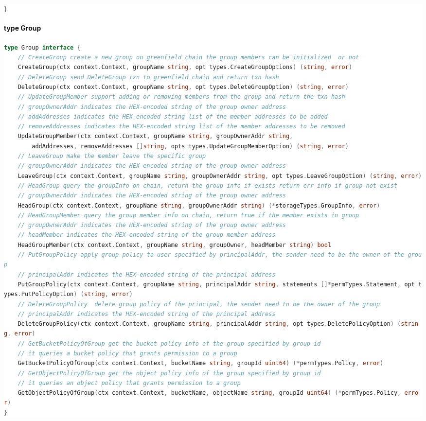 ```go
}
```


#### type Group

```go
type Group interface {
	// CreateGroup create a new group on greenfield chain the group members can be initialized  or not
	CreateGroup(ctx context.Context, groupName string, opt types.CreateGroupOptions) (string, error)
	// DeleteGroup send DeleteGroup txn to greenfield chain and return txn hash
	DeleteGroup(ctx context.Context, groupName string, opt types.DeleteGroupOption) (string, error)
	// UpdateGroupMember support adding or removing members from the group and return the txn hash
	// groupOwnerAddr indicates the HEX-encoded string of the group owner address
	// addAddresses indicates the HEX-encoded string list of the member addresses to be added
	// removeAddresses indicates the HEX-encoded string list of the member addresses to be removed
	UpdateGroupMember(ctx context.Context, groupName string, groupOwnerAddr string,
		addAddresses, removeAddresses []string, opts types.UpdateGroupMemberOption) (string, error)
	// LeaveGroup make the member leave the specific group
	// groupOwnerAddr indicates the HEX-encoded string of the group owner address
	LeaveGroup(ctx context.Context, groupName string, groupOwnerAddr string, opt types.LeaveGroupOption) (string, error)
	// HeadGroup query the groupInfo on chain, return the group info if exists return err info if group not exist
	// groupOwnerAddr indicates the HEX-encoded string of the group owner address
	HeadGroup(ctx context.Context, groupName string, groupOwnerAddr string) (*storageTypes.GroupInfo, error)
	// HeadGroupMember query the group member info on chain, return true if the member exists in group
	// groupOwnerAddr indicates the HEX-encoded string of the group owner address
	// headMember indicates the HEX-encoded string of the group member address
	HeadGroupMember(ctx context.Context, groupName string, groupOwner, headMember string) bool
	// PutGroupPolicy apply group policy to user specified by principalAddr, the sender need to be the owner of the group
	// principalAddr indicates the HEX-encoded string of the principal address
	PutGroupPolicy(ctx context.Context, groupName string, principalAddr string, statements []*permTypes.Statement, opt types.PutPolicyOption) (string, error)
	// DeleteGroupPolicy  delete group policy of the principal, the sender need to be the owner of the group
	// principalAddr indicates the HEX-encoded string of the principal address
	DeleteGroupPolicy(ctx context.Context, groupName string, principalAddr string, opt types.DeletePolicyOption) (string, error)
	// GetBucketPolicyOfGroup get the bucket policy info of the group specified by group id
	// it queries a bucket policy that grants permission to a group
	GetBucketPolicyOfGroup(ctx context.Context, bucketName string, groupId uint64) (*permTypes.Policy, error)
	// GetObjectPolicyOfGroup get the object policy info of the group specified by group id
	// it queries an object policy that grants permission to a group
	GetObjectPolicyOfGroup(ctx context.Context, bucketName, objectName string, groupId uint64) (*permTypes.Policy, error)
}
```
